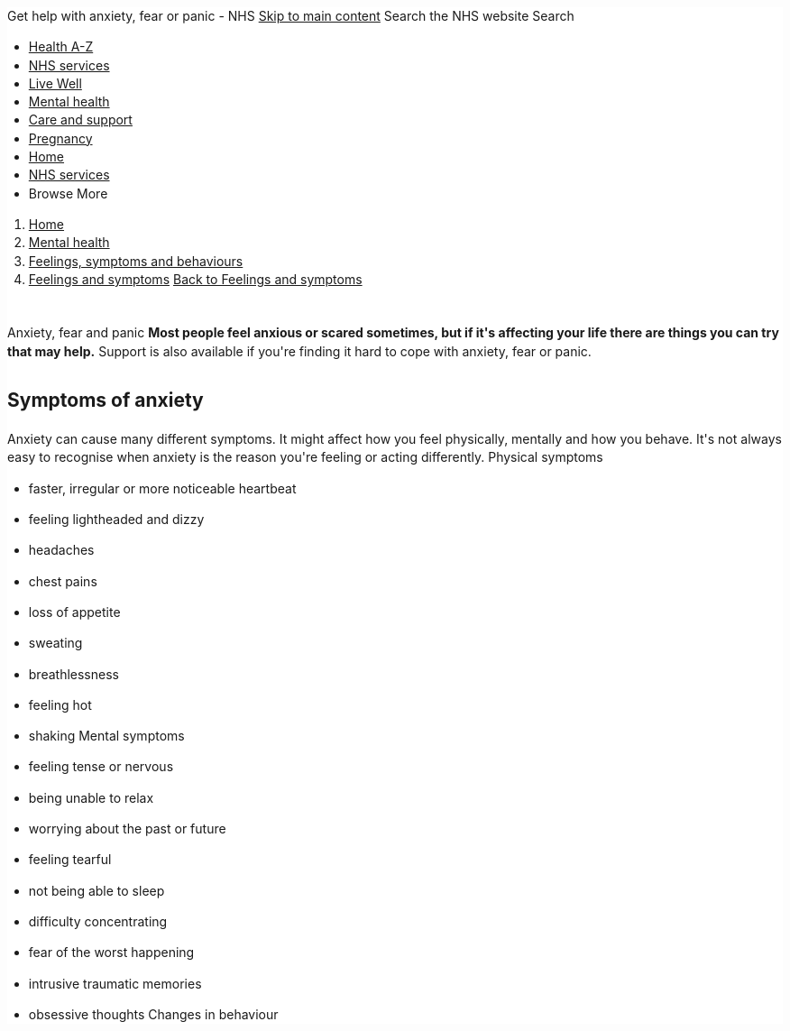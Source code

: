 
Get help with anxiety, fear or panic - NHS
[Skip to main content](#maincontent)
Search the NHS website
Search
* [Health A-Z](/conditions/)
* [NHS services](/nhs-services/)
* [Live Well](/live-well/)
* [Mental health](/mental-health/)
* [Care and support](/conditions/social-care-and-support-guide/)
* [Pregnancy](/pregnancy/)
* [Home](/)
* [NHS services](/nhs-services/)
* Browse
 More
1. [Home](/)
2. [Mental health](/mental-health/)
3. [Feelings, symptoms and behaviours](/mental-health/feelings-symptoms-behaviours/)
4. [Feelings and symptoms](/mental-health/feelings-symptoms-behaviours/feelings-and-symptoms/)
[Back to 
 Feelings and symptoms](/mental-health/feelings-symptoms-behaviours/feelings-and-symptoms/) 
# 
 
 Anxiety, fear and panic
**Most people feel anxious or scared sometimes, but if it's affecting your life there are things you can try that may help.**
Support is also available if you're finding it hard to cope with anxiety, fear or panic.
## Symptoms of anxiety
Anxiety can cause many different symptoms. It might affect how you feel physically, mentally and how you behave.
It's not always easy to recognise when anxiety is the reason you're feeling or acting differently.
 Physical symptoms
 
* faster, irregular or more noticeable heartbeat
* feeling lightheaded and dizzy
* headaches
* chest pains
* loss of appetite
* sweating
* breathlessness
* feeling hot
* shaking
 Mental symptoms
 
* feeling tense or nervous
* being unable to relax
* worrying about the past or future
* feeling tearful
* not being able to sleep
* difficulty concentrating
* fear of the worst happening
* intrusive traumatic memories
* obsessive thoughts
 Changes in behaviour
 